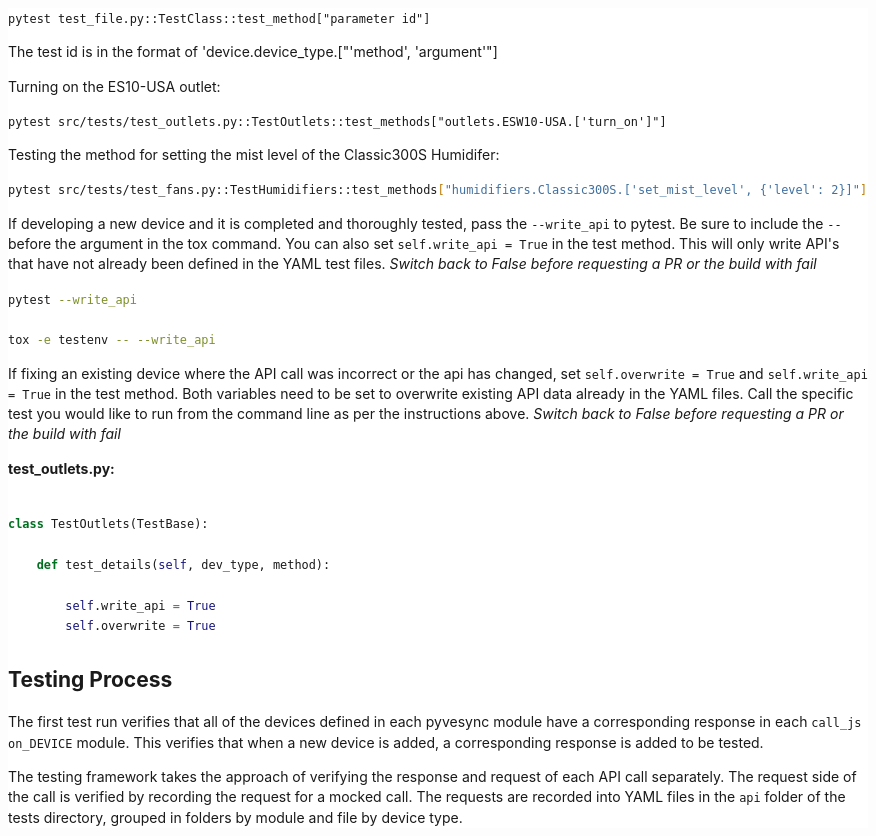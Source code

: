 ```shell
pytest test_file.py::TestClass::test_method["parameter id"]
```

The test id is in the format of 'device.device_type.["'method', 'argument'"]

Turning on the ES10-USA outlet:

```shell
pytest src/tests/test_outlets.py::TestOutlets::test_methods["outlets.ESW10-USA.['turn_on']"]
```

Testing the method for setting the mist level of the Classic300S Humidifer:

```bash
pytest src/tests/test_fans.py::TestHumidifiers::test_methods["humidifiers.Classic300S.['set_mist_level', {'level': 2}]"]
```

If developing a new device and it is completed and thoroughly tested, pass the `--write_api` to pytest. Be sure to include the `--` before the argument in the tox command. You can also set `self.write_api = True` in the test method. This will only write API's that have not already been defined in the YAML test files. *Switch back to False before requesting a PR or the build with fail*

```bash
pytest --write_api

tox -e testenv -- --write_api
```

If fixing an existing device where the API call was incorrect or the api has changed, set `self.overwrite = True` and `self.write_api = True` in the test method. Both variables need to be set to overwrite existing API data already in the YAML files. Call the specific test you would like to run from the command line as per the instructions above. *Switch back to False before requesting a PR or the build with fail*

**test_outlets.py:**

```python

class TestOutlets(TestBase):

    def test_details(self, dev_type, method):

        self.write_api = True
        self.overwrite = True

```

## Testing Process

The first test run verifies that all of the devices defined in each pyvesync module have a corresponding response in each `call_json_DEVICE` module. This verifies that when a new device is added, a corresponding response is added to be tested.

The testing framework takes the approach of verifying the response and request of each API call separately. The request side of the call is verified by recording the request for a mocked call. The requests are recorded into YAML files in the `api` folder of the tests directory, grouped in folders by module and file by device type.
